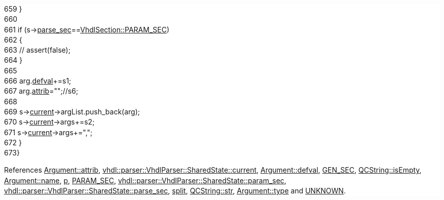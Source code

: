 <div class="doxyCodeLine"><span class="doxyLineNumber">659</span><span class="doxyLineContent"><span class="doxyHighlight">    }</span></span></div>
<div class="doxyCodeLine"><span class="doxyLineNumber">660</span></div>
<div class="doxyCodeLine"><span class="doxyLineNumber">661</span><span class="doxyLineContent"><span class="doxyHighlight">    </span><span class="doxyHighlightKeywordFlow">if</span><span class="doxyHighlight"> (s-&gt;<a href="/web-doxygen/docs/api/structs/vhdl/parser/vhdlparser/sharedstate/#a4f099ecf9b3c15a81b472b8aa7500f81">parse_sec</a>==<a href="/web-doxygen/docs/api/files/src/vhdljjparser-h/#a02fbf486f00c210089e02f7153a7e55ba03e3141cc2c3c15cbb2e2e901cb51f51">VhdlSection::PARAM_SEC</a>)</span></span></div>
<div class="doxyCodeLine"><span class="doxyLineNumber">662</span><span class="doxyLineContent"><span class="doxyHighlight">    {</span></span></div>
<div class="doxyCodeLine"><span class="doxyLineNumber">663</span><span class="doxyLineContent"><span class="doxyHighlight">    </span><span class="doxyHighlightComment">//  assert(false);</span></span></div>
<div class="doxyCodeLine"><span class="doxyLineNumber">664</span><span class="doxyLineContent"><span class="doxyHighlight">    }</span></span></div>
<div class="doxyCodeLine"><span class="doxyLineNumber">665</span></div>
<div class="doxyCodeLine"><span class="doxyLineNumber">666</span><span class="doxyLineContent"><span class="doxyHighlight">    arg.<a href="/web-doxygen/docs/api/structs/argument/#a4fe1d9319dede52f7551f59297772efa">defval</a>+=s1;</span></span></div>
<div class="doxyCodeLine"><span class="doxyLineNumber">667</span><span class="doxyLineContent"><span class="doxyHighlight">    arg.<a href="/web-doxygen/docs/api/structs/argument/#aff930f2a4cb85b5616be79b81db2341f">attrib</a>=</span><span class="doxyHighlightStringLiteral">""</span><span class="doxyHighlight">;</span><span class="doxyHighlightComment">//s6;</span></span></div>
<div class="doxyCodeLine"><span class="doxyLineNumber">668</span></div>
<div class="doxyCodeLine"><span class="doxyLineNumber">669</span><span class="doxyLineContent"><span class="doxyHighlight">    s-&gt;<a href="/web-doxygen/docs/api/structs/vhdl/parser/vhdlparser/sharedstate/#a979f96c7f7352e14296f8d49e701ee47">current</a>-&gt;argList.push_back(arg);</span></span></div>
<div class="doxyCodeLine"><span class="doxyLineNumber">670</span><span class="doxyLineContent"><span class="doxyHighlight">    s-&gt;<a href="/web-doxygen/docs/api/structs/vhdl/parser/vhdlparser/sharedstate/#a979f96c7f7352e14296f8d49e701ee47">current</a>-&gt;args+=s2;</span></span></div>
<div class="doxyCodeLine"><span class="doxyLineNumber">671</span><span class="doxyLineContent"><span class="doxyHighlight">    s-&gt;<a href="/web-doxygen/docs/api/structs/vhdl/parser/vhdlparser/sharedstate/#a979f96c7f7352e14296f8d49e701ee47">current</a>-&gt;args+=</span><span class="doxyHighlightStringLiteral">","</span><span class="doxyHighlight">;</span></span></div>
<div class="doxyCodeLine"><span class="doxyLineNumber">672</span><span class="doxyLineContent"><span class="doxyHighlight">  }</span></span></div>
<div class="doxyCodeLine"><span class="doxyLineNumber">673</span><span class="doxyLineContent"><span class="doxyHighlight">}</span></span></div>

</div>


References <a href="/web-doxygen/docs/api/structs/argument/#aff930f2a4cb85b5616be79b81db2341f">Argument::attrib</a>, <a href="/web-doxygen/docs/api/structs/vhdl/parser/vhdlparser/sharedstate/#a979f96c7f7352e14296f8d49e701ee47">vhdl::parser::VhdlParser::SharedState::current</a>, <a href="/web-doxygen/docs/api/structs/argument/#a4fe1d9319dede52f7551f59297772efa">Argument::defval</a>, <a href="/web-doxygen/docs/api/files/src/vhdljjparser-h/#a02fbf486f00c210089e02f7153a7e55bace9b6b1321f6162e00ed2ae15192733f">GEN&#95;SEC</a>, <a href="/web-doxygen/docs/api/classes/qcstring/#a621c4090d69ad7d05ef8e5234376c3d8">QCString::isEmpty</a>, <a href="/web-doxygen/docs/api/structs/argument/#a334668ce5d1f650c804e69f1bc941a3b">Argument::name</a>, <a href="#a56aca27d40e4179f6c55664f4d9c9c0a">p</a>, <a href="/web-doxygen/docs/api/files/src/vhdljjparser-h/#a02fbf486f00c210089e02f7153a7e55ba03e3141cc2c3c15cbb2e2e901cb51f51">PARAM&#95;SEC</a>, <a href="/web-doxygen/docs/api/structs/vhdl/parser/vhdlparser/sharedstate/#a6603dae57b0613b5d703220ea1154e6c">vhdl::parser::VhdlParser::SharedState::param&#95;sec</a>, <a href="/web-doxygen/docs/api/structs/vhdl/parser/vhdlparser/sharedstate/#a4f099ecf9b3c15a81b472b8aa7500f81">vhdl::parser::VhdlParser::SharedState::parse&#95;sec</a>, <a href="/web-doxygen/docs/api/files/src/util-cpp/#ac148c3a57e84a2440c4e5aaa894586d9">split</a>, <a href="/web-doxygen/docs/api/classes/qcstring/#a875e9ad762554ef12f3ed69b015bb245">QCString::str</a>, <a href="/web-doxygen/docs/api/structs/argument/#a1ad588d2b3cc71fe3f74c8272b4ec32e">Argument::type</a> and <a href="/web-doxygen/docs/api/files/src/vhdljjparser-h/#a02fbf486f00c210089e02f7153a7e55ba696b031073e74bf2cb98e5ef201d4aa3">UNKNOWN</a>.
</div>
</div>

